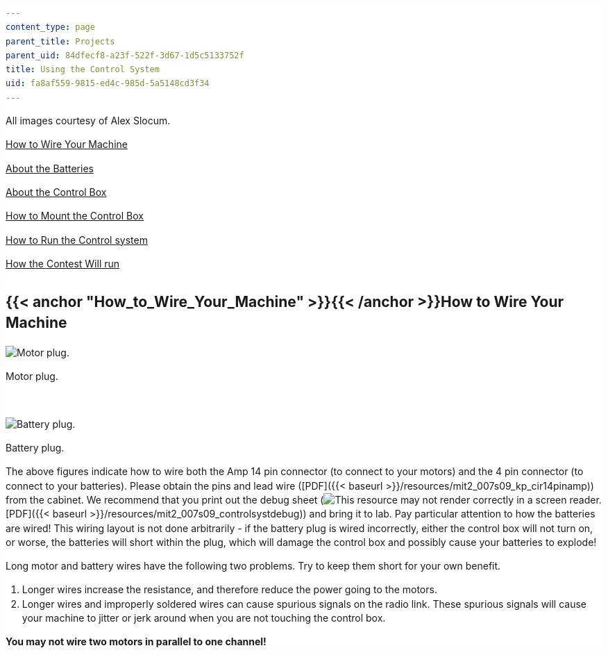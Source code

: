 ```yaml
---
content_type: page
parent_title: Projects
parent_uid: 84dfecf8-a23f-522f-3d67-1d5c5133752f
title: Using the Control System
uid: fa8af559-9815-ed4c-985d-5a5148cd3f34
---
```


All images courtesy of Alex Slocum.

[How to Wire Your Machine](#How_to_Wire_Your_Machine)

[About the Batteries](#About_the_Batteries)

[About the Control Box](#About_the_Control_Box)

[How to Mount the Control Box](#How_to_Mount_the_Control_Box)

[How to Run the Control system](#How_to_Run_the_Control_system)

[How the Contest Will run](#How_the_Contest_Will_run)

{{< anchor "How_to_Wire_Your_Machine" >}}{{< /anchor >}}How to Wire Your Machine
--------------------------------------------------------------------------------

![Motor plug.](/courses/mechanical-engineering/2-007-design-and-manufacturing-i-spring-2009/projects/motor_plug.jpg)

Motor plug.

  
  
 

![Battery plug.](/courses/mechanical-engineering/2-007-design-and-manufacturing-i-spring-2009/projects/battery_plug.jpg)

Battery plug.

The above figures indicate how to wire both the Amp 14 pin connector (to connect to your motors) and the 4 pin connector (to connect to your batteries). Please obtain the pins and lead wire ([PDF]({{< baseurl >}}/resources/mit2_007s09_kp_cir14pinamp)) from the cabinet. We recommend that you print out the debug sheet (![This resource may not render correctly in a screen reader.](/images/inacessible.gif)[PDF]({{< baseurl >}}/resources/mit2_007s09_controlsystdebug)) and bring it to lab. Pay particular attention to how the batteries are wired! This wiring layout is not done arbitrarily - if the battery plug is wired incorrectly, either the control box will not turn on, or worse, the batteries will short within the plug, which will damage the control box and possibly cause your batteries to explode!

Long motor and battery wires have the following two problems. Try to keep them short for your own benefit.

1.  Longer wires increase the resistance, and therefore reduce the power going to the motors.
2.  Longer wires and improperly soldered wires can cause spurious signals on the radio link. These spurious signals will cause your machine to jitter or jerk around when you are not touching the control box.

**You may not wire two motors in parallel to one channel!**
